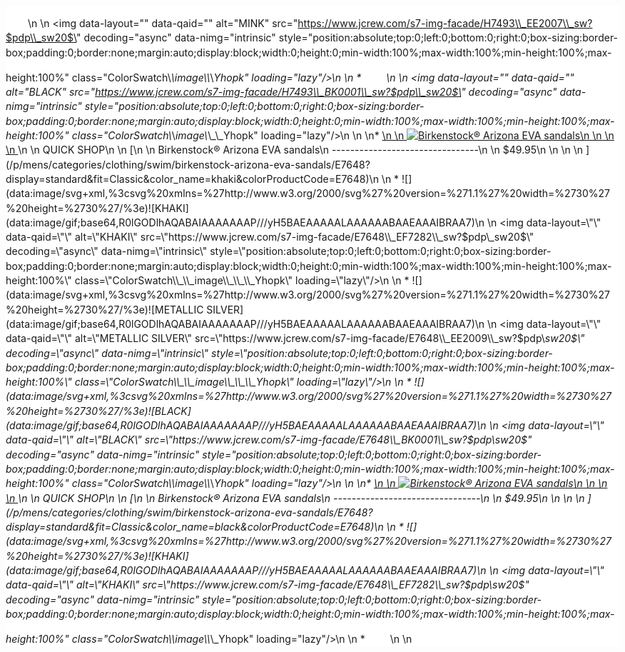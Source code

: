 ![](data:image/svg+xml,%3csvg%20xmlns=%27http://www.w3.org/2000/svg%27%20version=%271.1%27%20width=%2730%27%20height=%2730%27/%3e)![MINK](data:image/gif;base64,R0lGODlhAQABAIAAAAAAAP///yH5BAEAAAAALAAAAAABAAEAAAIBRAA7)\n        \n        <img data-layout=\"\" data-qaid=\"\" alt=\"MINK\" src=\"https://www.jcrew.com/s7-img-facade/H7493\\_EE2007\\_sw?$pdp\\_sw20$\" decoding=\"async\" data-nimg=\"intrinsic\" style=\"position:absolute;top:0;left:0;bottom:0;right:0;box-sizing:border-box;padding:0;border:none;margin:auto;display:block;width:0;height:0;min-width:100%;max-width:100%;min-height:100%;max-height:100%\" class=\"ColorSwatch\\_\\_image\\_\\_\\_Yhopk\" loading=\"lazy\"/>\n        \n    *   ![](data:image/svg+xml,%3csvg%20xmlns=%27http://www.w3.org/2000/svg%27%20version=%271.1%27%20width=%2730%27%20height=%2730%27/%3e)![BLACK](data:image/gif;base64,R0lGODlhAQABAIAAAAAAAP///yH5BAEAAAAALAAAAAABAAEAAAIBRAA7)\n        \n        <img data-layout=\"\" data-qaid=\"\" alt=\"BLACK\" src=\"https://www.jcrew.com/s7-img-facade/H7493\\_BK0001\\_sw?$pdp\\_sw20$\" decoding=\"async\" data-nimg=\"intrinsic\" style=\"position:absolute;top:0;left:0;bottom:0;right:0;box-sizing:border-box;padding:0;border:none;margin:auto;display:block;width:0;height:0;min-width:100%;max-width:100%;min-height:100%;max-height:100%\" class=\"ColorSwatch\\_\\_image\\_\\_\\_Yhopk\" loading=\"lazy\"/>\n        \n    \n*   [\n    \n    ![ Birkenstock® Arizona EVA sandals](https://www.jcrew.com/s7-img-facade/E7648_EF7282?hei=640&crop=0,0,512,0)\n    \n    \n    \n    ](/p/mens/categories/clothing/swim/birkenstock-arizona-eva-sandals/E7648?display=standard&fit=Classic&color_name=khaki&colorProductCode=E7648)\n    \n    QUICK SHOP\n    \n    [\n    \n    Birkenstock® Arizona EVA sandals\n    --------------------------------\n    \n    $49.95\n    \n    \n    \n    ](/p/mens/categories/clothing/swim/birkenstock-arizona-eva-sandals/E7648?display=standard&fit=Classic&color_name=khaki&colorProductCode=E7648)\n    \n    *   ![](data:image/svg+xml,%3csvg%20xmlns=%27http://www.w3.org/2000/svg%27%20version=%271.1%27%20width=%2730%27%20height=%2730%27/%3e)![KHAKI](data:image/gif;base64,R0lGODlhAQABAIAAAAAAAP///yH5BAEAAAAALAAAAAABAAEAAAIBRAA7)\n        \n        <img data-layout=\"\" data-qaid=\"\" alt=\"KHAKI\" src=\"https://www.jcrew.com/s7-img-facade/E7648\\_EF7282\\_sw?$pdp\\_sw20$\" decoding=\"async\" data-nimg=\"intrinsic\" style=\"position:absolute;top:0;left:0;bottom:0;right:0;box-sizing:border-box;padding:0;border:none;margin:auto;display:block;width:0;height:0;min-width:100%;max-width:100%;min-height:100%;max-height:100%\" class=\"ColorSwatch\\_\\_image\\_\\_\\_Yhopk\" loading=\"lazy\"/>\n        \n    *   ![](data:image/svg+xml,%3csvg%20xmlns=%27http://www.w3.org/2000/svg%27%20version=%271.1%27%20width=%2730%27%20height=%2730%27/%3e)![METALLIC SILVER](data:image/gif;base64,R0lGODlhAQABAIAAAAAAAP///yH5BAEAAAAALAAAAAABAAEAAAIBRAA7)\n        \n        <img data-layout=\"\" data-qaid=\"\" alt=\"METALLIC SILVER\" src=\"https://www.jcrew.com/s7-img-facade/E7648\\_EE2009\\_sw?$pdp\\_sw20$\" decoding=\"async\" data-nimg=\"intrinsic\" style=\"position:absolute;top:0;left:0;bottom:0;right:0;box-sizing:border-box;padding:0;border:none;margin:auto;display:block;width:0;height:0;min-width:100%;max-width:100%;min-height:100%;max-height:100%\" class=\"ColorSwatch\\_\\_image\\_\\_\\_Yhopk\" loading=\"lazy\"/>\n        \n    *   ![](data:image/svg+xml,%3csvg%20xmlns=%27http://www.w3.org/2000/svg%27%20version=%271.1%27%20width=%2730%27%20height=%2730%27/%3e)![BLACK](data:image/gif;base64,R0lGODlhAQABAIAAAAAAAP///yH5BAEAAAAALAAAAAABAAEAAAIBRAA7)\n        \n        <img data-layout=\"\" data-qaid=\"\" alt=\"BLACK\" src=\"https://www.jcrew.com/s7-img-facade/E7648\\_BK0001\\_sw?$pdp\\_sw20$\" decoding=\"async\" data-nimg=\"intrinsic\" style=\"position:absolute;top:0;left:0;bottom:0;right:0;box-sizing:border-box;padding:0;border:none;margin:auto;display:block;width:0;height:0;min-width:100%;max-width:100%;min-height:100%;max-height:100%\" class=\"ColorSwatch\\_\\_image\\_\\_\\_Yhopk\" loading=\"lazy\"/>\n        \n    \n*   [\n    \n    ![ Birkenstock® Arizona EVA sandals](https://www.jcrew.com/s7-img-facade/E7648_BK0001?hei=640&crop=0,0,512,0)\n    \n    \n    \n    ](/p/mens/categories/clothing/swim/birkenstock-arizona-eva-sandals/E7648?display=standard&fit=Classic&color_name=black&colorProductCode=E7648)\n    \n    QUICK SHOP\n    \n    [\n    \n    Birkenstock® Arizona EVA sandals\n    --------------------------------\n    \n    $49.95\n    \n    \n    \n    ](/p/mens/categories/clothing/swim/birkenstock-arizona-eva-sandals/E7648?display=standard&fit=Classic&color_name=black&colorProductCode=E7648)\n    \n    *   ![](data:image/svg+xml,%3csvg%20xmlns=%27http://www.w3.org/2000/svg%27%20version=%271.1%27%20width=%2730%27%20height=%2730%27/%3e)![KHAKI](data:image/gif;base64,R0lGODlhAQABAIAAAAAAAP///yH5BAEAAAAALAAAAAABAAEAAAIBRAA7)\n        \n        <img data-layout=\"\" data-qaid=\"\" alt=\"KHAKI\" src=\"https://www.jcrew.com/s7-img-facade/E7648\\_EF7282\\_sw?$pdp\\_sw20$\" decoding=\"async\" data-nimg=\"intrinsic\" style=\"position:absolute;top:0;left:0;bottom:0;right:0;box-sizing:border-box;padding:0;border:none;margin:auto;display:block;width:0;height:0;min-width:100%;max-width:100%;min-height:100%;max-height:100%\" class=\"ColorSwatch\\_\\_image\\_\\_\\_Yhopk\" loading=\"lazy\"/>\n        \n    *   ![](data:image/svg+xml,%3csvg%20xmlns=%27http://www.w3.org/2000/svg%27%20version=%271.1%27%20width=%2730%27%20height=%2730%27/%3e)![METALLIC SILVER](data:image/gif;base64,R0lGODlhAQABAIAAAAAAAP///yH5BAEAAAAALAAAAAABAAEAAAIBRAA7)\n        \n